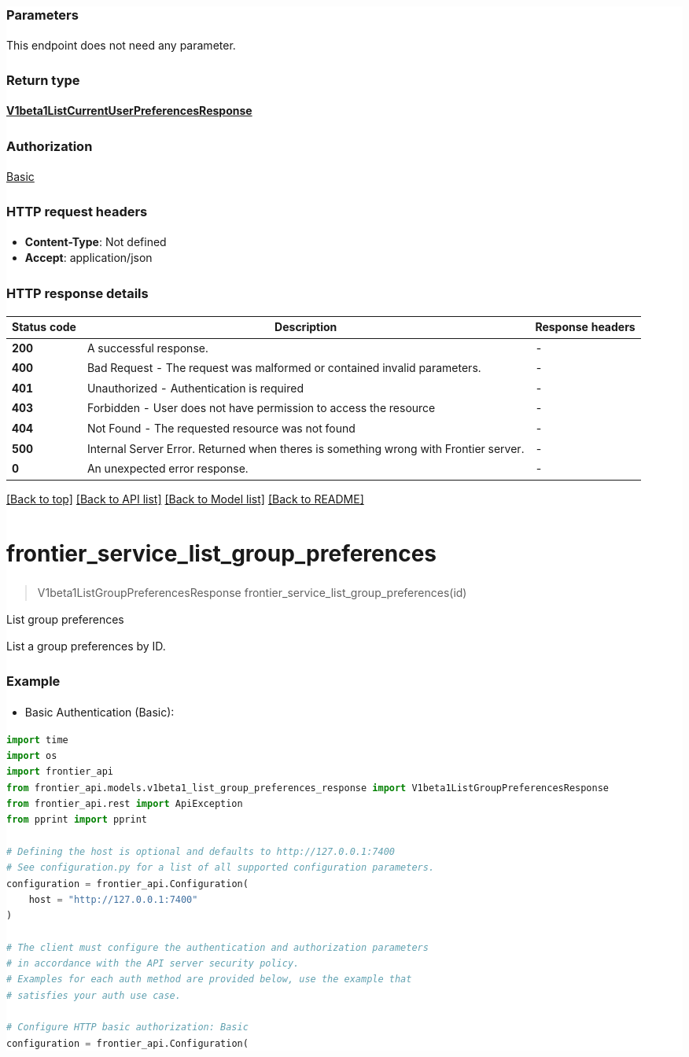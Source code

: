 

### Parameters
This endpoint does not need any parameter.

### Return type

[**V1beta1ListCurrentUserPreferencesResponse**](V1beta1ListCurrentUserPreferencesResponse.md)

### Authorization

[Basic](../README.md#Basic)

### HTTP request headers

 - **Content-Type**: Not defined
 - **Accept**: application/json

### HTTP response details
| Status code | Description | Response headers |
|-------------|-------------|------------------|
**200** | A successful response. |  -  |
**400** | Bad Request - The request was malformed or contained invalid parameters. |  -  |
**401** | Unauthorized - Authentication is required |  -  |
**403** | Forbidden - User does not have permission to access the resource |  -  |
**404** | Not Found - The requested resource was not found |  -  |
**500** | Internal Server Error. Returned when theres is something wrong with Frontier server. |  -  |
**0** | An unexpected error response. |  -  |

[[Back to top]](#) [[Back to API list]](../README.md#documentation-for-api-endpoints) [[Back to Model list]](../README.md#documentation-for-models) [[Back to README]](../README.md)

# **frontier_service_list_group_preferences**
> V1beta1ListGroupPreferencesResponse frontier_service_list_group_preferences(id)

List group preferences

List a group preferences by ID.

### Example

* Basic Authentication (Basic):
```python
import time
import os
import frontier_api
from frontier_api.models.v1beta1_list_group_preferences_response import V1beta1ListGroupPreferencesResponse
from frontier_api.rest import ApiException
from pprint import pprint

# Defining the host is optional and defaults to http://127.0.0.1:7400
# See configuration.py for a list of all supported configuration parameters.
configuration = frontier_api.Configuration(
    host = "http://127.0.0.1:7400"
)

# The client must configure the authentication and authorization parameters
# in accordance with the API server security policy.
# Examples for each auth method are provided below, use the example that
# satisfies your auth use case.

# Configure HTTP basic authorization: Basic
configuration = frontier_api.Configuration(
```
